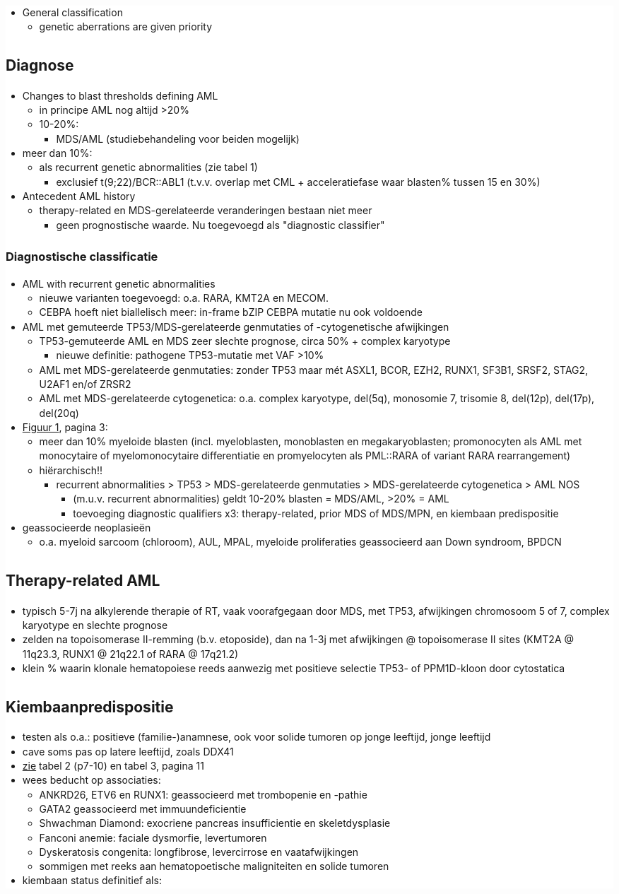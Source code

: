 - General classification
	- genetic aberrations are given priority
## Diagnose
- Changes to blast thresholds defining AML
	- in principe AML nog altijd >20%
	- 10-20%:
		- MDS/AML (studiebehandeling voor beiden mogelijk)
- meer dan 10%:
	- als recurrent genetic abnormalities (zie tabel 1)
		- exclusief t(9;22)/BCR::ABL1 (t.v.v. overlap met CML + acceleratiefase waar blasten% tussen 15 en 30%)
- Antecedent AML history
	- therapy-related en MDS-gerelateerde veranderingen bestaan niet meer
		- geen prognostische waarde. Nu toegevoegd als "diagnostic classifier"
### Diagnostische classificatie
- AML with recurrent genetic abnormalities
	- nieuwe varianten toegevoegd: o.a. RARA, KMT2A en MECOM.
	- CEBPA hoeft niet biallelisch meer: in-frame bZIP CEBPA mutatie nu ook voldoende
- AML met gemuteerde TP53/MDS-gerelateerde genmutaties of -cytogenetische afwijkingen
	- TP53-gemuteerde AML en MDS zeer slechte prognose, circa 50% + complex karyotype
		 - nieuwe definitie: pathogene TP53-mutatie met VAF >10%
	- AML met MDS-gerelateerde genmutaties: zonder TP53 maar mét ASXL1, BCOR, EZH2, RUNX1, SF3B1, SRSF2, STAG2, U2AF1 en/of ZRSR2 
	- AML met MDS-gerelateerde cytogenetica: o.a. complex karyotype, del(5q), monosomie 7, trisomie 8, del(12p), del(17p), del(20q)
- [Figuur 1](https://ashpublications.org/blood/article/140/12/1345/485817/Diagnosis-and-management-of-AML-in-adults-2022), pagina 3:
	- meer dan 10% myeloide blasten (incl. myeloblasten, monoblasten en megakaryoblasten; promonocyten als AML met monocytaire of myelomonocytaire differentiatie en promyelocyten als PML::RARA of variant RARA rearrangement)
	- hiërarchisch!!
		- recurrent abnormalities > TP53 > MDS-gerelateerde genmutaties > MDS-gerelateerde cytogenetica > AML NOS
			- (m.u.v. recurrent abnormalities) geldt 10-20% blasten = MDS/AML, >20% = AML
			- toevoeging diagnostic qualifiers x3: therapy-related, prior MDS of MDS/MPN, en kiembaan predispositie
- geassocieerde neoplasieën
	- o.a. myeloid sarcoom (chloroom), AUL, MPAL, myeloide proliferaties geassocieerd aan Down syndroom, BPDCN
## Therapy-related AML
- typisch 5-7j na alkylerende therapie of RT, vaak voorafgegaan door MDS, met TP53, afwijkingen chromosoom 5 of 7, complex karyotype en slechte prognose  
- zelden na topoisomerase II-remming (b.v. etoposide), dan na 1-3j met afwijkingen @ topoisomerase II sites (KMT2A @ 11q23.3, RUNX1 @ 21q22.1 of RARA @ 17q21.2)
- klein % waarin klonale hematopoiese reeds aanwezig met positieve selectie TP53- of PPM1D-kloon door cytostatica
## Kiembaanpredispositie
- testen als o.a.: positieve (familie-)anamnese, ook voor solide tumoren op jonge leeftijd, jonge leeftijd
- cave soms pas op latere leeftijd, zoals DDX41
- [zie](https://ashpublications.org/blood/article/140/12/1345/485817/Diagnosis-and-management-of-AML-in-adults-2022) tabel 2 (p7-10) en tabel 3, pagina 11
- wees beducht op associaties:
	- ANKRD26, ETV6 en RUNX1: geassocieerd met trombopenie en -pathie
	- GATA2 geassocieerd met immuundeficientie
	- Shwachman Diamond: exocriene pancreas insufficientie en skeletdysplasie
	- Fanconi anemie: faciale dysmorfie, levertumoren
	- Dyskeratosis congenita: longfibrose, levercirrose en vaatafwijkingen
	- sommigen met reeks aan hematopoetische maligniteiten en solide tumoren
- kiembaan status definitief als: 